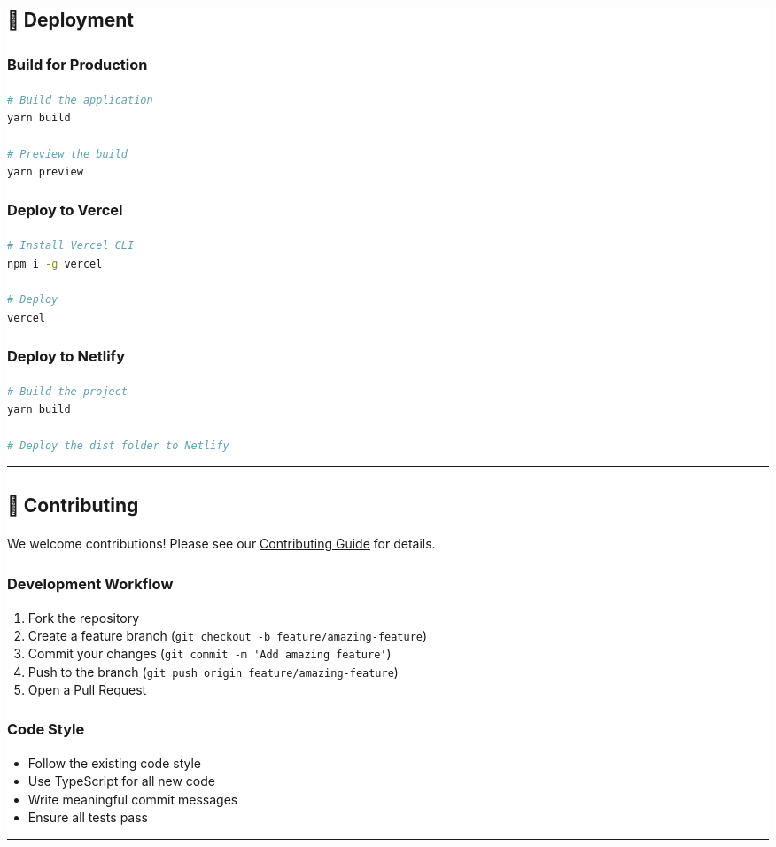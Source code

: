 
## 🚀 Deployment

### Build for Production

```bash
# Build the application
yarn build

# Preview the build
yarn preview
```

### Deploy to Vercel

```bash
# Install Vercel CLI
npm i -g vercel

# Deploy
vercel
```

### Deploy to Netlify

```bash
# Build the project
yarn build

# Deploy the dist folder to Netlify
```

---

## 🤝 Contributing

We welcome contributions! Please see our [Contributing Guide](CONTRIBUTING.md) for details.

### Development Workflow

1. Fork the repository
2. Create a feature branch (`git checkout -b feature/amazing-feature`)
3. Commit your changes (`git commit -m 'Add amazing feature'`)
4. Push to the branch (`git push origin feature/amazing-feature`)
5. Open a Pull Request

### Code Style

- Follow the existing code style
- Use TypeScript for all new code
- Write meaningful commit messages
- Ensure all tests pass

---